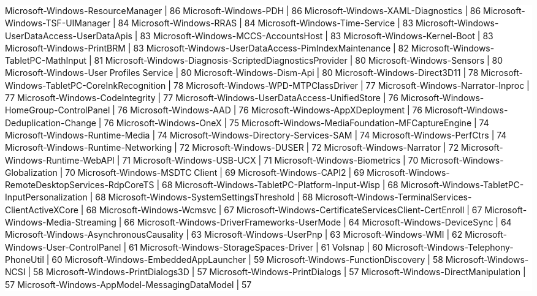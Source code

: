 Microsoft-Windows-ResourceManager                                           |  86
Microsoft-Windows-PDH                                                       |  86
Microsoft-Windows-XAML-Diagnostics                                          |  86
Microsoft-Windows-TSF-UIManager                                             |  84
Microsoft-Windows-RRAS                                                      |  84
Microsoft-Windows-Time-Service                                              |  83
Microsoft-Windows-UserDataAccess-UserDataApis                               |  83
Microsoft-Windows-MCCS-AccountsHost                                         |  83
Microsoft-Windows-Kernel-Boot                                               |  83
Microsoft-Windows-PrintBRM                                                  |  83
Microsoft-Windows-UserDataAccess-PimIndexMaintenance                        |  82
Microsoft-Windows-TabletPC-MathInput                                        |  81
Microsoft-Windows-Diagnosis-ScriptedDiagnosticsProvider                     |  80
Microsoft-Windows-Sensors                                                   |  80
Microsoft-Windows-User Profiles Service                                     |  80
Microsoft-Windows-Dism-Api                                                  |  80
Microsoft-Windows-Direct3D11                                                |  78
Microsoft-Windows-TabletPC-CoreInkRecognition                               |  78
Microsoft-Windows-WPD-MTPClassDriver                                        |  77
Microsoft-Windows-Narrator-Inproc                                           |  77
Microsoft-Windows-CodeIntegrity                                             |  77
Microsoft-Windows-UserDataAccess-UnifiedStore                               |  76
Microsoft-Windows-HomeGroup-ControlPanel                                    |  76
Microsoft-Windows-AAD                                                       |  76
Microsoft-Windows-AppXDeployment                                            |  76
Microsoft-Windows-Deduplication-Change                                      |  76
Microsoft-Windows-OneX                                                      |  75
Microsoft-Windows-MediaFoundation-MFCaptureEngine                           |  74
Microsoft-Windows-Runtime-Media                                             |  74
Microsoft-Windows-Directory-Services-SAM                                    |  74
Microsoft-Windows-PerfCtrs                                                  |  74
Microsoft-Windows-Runtime-Networking                                        |  72
Microsoft-Windows-DUSER                                                     |  72
Microsoft-Windows-Narrator                                                  |  72
Microsoft-Windows-Runtime-WebAPI                                            |  71
Microsoft-Windows-USB-UCX                                                   |  71
Microsoft-Windows-Biometrics                                                |  70
Microsoft-Windows-Globalization                                             |  70
Microsoft-Windows-MSDTC Client                                              |  69
Microsoft-Windows-CAPI2                                                     |  69
Microsoft-Windows-RemoteDesktopServices-RdpCoreTS                           |  68
Microsoft-Windows-TabletPC-Platform-Input-Wisp                              |  68
Microsoft-Windows-TabletPC-InputPersonalization                             |  68
Microsoft-Windows-SystemSettingsThreshold                                   |  68
Microsoft-Windows-TerminalServices-ClientActiveXCore                        |  68
Microsoft-Windows-Wcmsvc                                                    |  67
Microsoft-Windows-CertificateServicesClient-CertEnroll                      |  67
Microsoft-Windows-Media-Streaming                                           |  66
Microsoft-Windows-DriverFrameworks-UserMode                                 |  64
Microsoft-Windows-DeviceSync                                                |  64
Microsoft-Windows-AsynchronousCausality                                     |  63
Microsoft-Windows-UserPnp                                                   |  63
Microsoft-Windows-WMI                                                       |  62
Microsoft-Windows-User-ControlPanel                                         |  61
Microsoft-Windows-StorageSpaces-Driver                                      |  61
Volsnap                                                                     |  60
Microsoft-Windows-Telephony-PhoneUtil                                       |  60
Microsoft-Windows-EmbeddedAppLauncher                                       |  59
Microsoft-Windows-FunctionDiscovery                                         |  58
Microsoft-Windows-NCSI                                                      |  58
Microsoft-Windows-PrintDialogs3D                                            |  57
Microsoft-Windows-PrintDialogs                                              |  57
Microsoft-Windows-DirectManipulation                                        |  57
Microsoft-Windows-AppModel-MessagingDataModel                               |  57